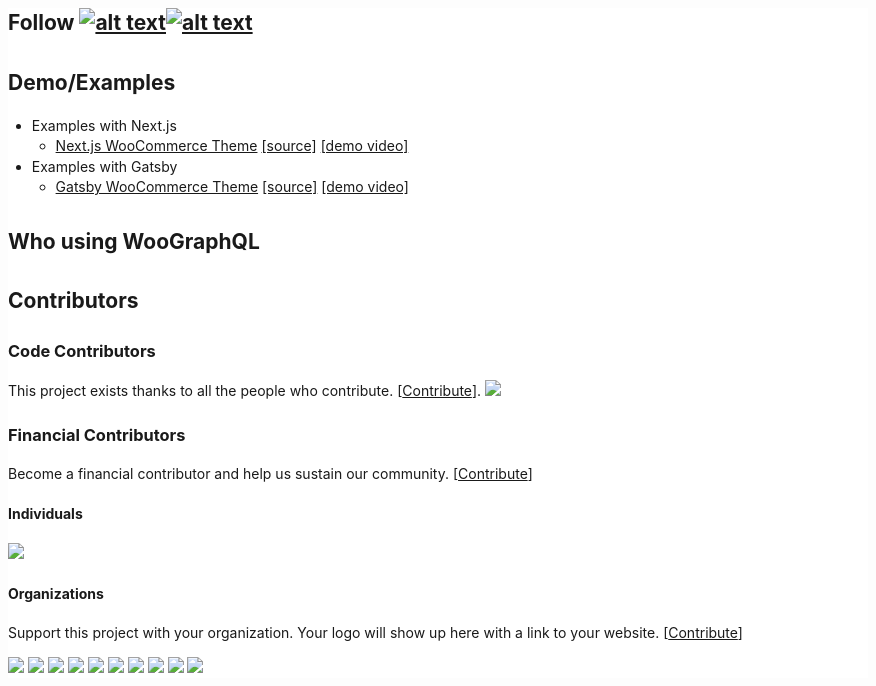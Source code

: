 ## Follow [![alt text](http://i.imgur.com/tXSoThF.png)](https://twitter.com/woographql)[![alt text](http://i.imgur.com/P3YfQoD.png)](https://www.facebook.com/woographql)

## Demo/Examples

- Examples with Next.js
  - [Next.js WooCommerce Theme](https://github.com/imranhsayed/woo-next) [[source]](https://github.com/imranhsayed/woo-next) [[demo video]](https://youtu.be/EGjY3X868YQ)
- Examples with Gatsby
  - [Gatsby WooCommerce Theme](https://gatsby-woocommerce-theme.netlify.app/) [[source]](https://github.com/imranhsayed/gatsby-woocommerce-themes) [[demo video]](https://youtu.be/ygaE8ZdPEX8)

## Who using WooGraphQL

## Contributors

### Code Contributors

This project exists thanks to all the people who contribute. [[Contribute](CONTRIBUTING.md)].
<a href="https://github.com/wp-graphql/wp-graphql-woocommerce/graphs/contributors"><img src="https://opencollective.com/woographql/contributors.svg?width=890&button=false" /></a>

### Financial Contributors

Become a financial contributor and help us sustain our community. [[Contribute](https://opencollective.com/woographql/contribute)]

#### Individuals

<a href="https://opencollective.com/woographql"><img src="https://opencollective.com/woographql/individuals.svg?width=890"></a>

#### Organizations

Support this project with your organization. Your logo will show up here with a link to your website. [[Contribute](https://opencollective.com/woographql/contribute)]

<a href="https://opencollective.com/woographql/organization/0/website"><img src="https://opencollective.com/woographql/organization/0/avatar.svg"></a>
<a href="https://opencollective.com/woographql/organization/1/website"><img src="https://opencollective.com/woographql/organization/1/avatar.svg"></a>
<a href="https://opencollective.com/woographql/organization/2/website"><img src="https://opencollective.com/woographql/organization/2/avatar.svg"></a>
<a href="https://opencollective.com/woographql/organization/3/website"><img src="https://opencollective.com/woographql/organization/3/avatar.svg"></a>
<a href="https://opencollective.com/woographql/organization/4/website"><img src="https://opencollective.com/woographql/organization/4/avatar.svg"></a>
<a href="https://opencollective.com/woographql/organization/5/website"><img src="https://opencollective.com/woographql/organization/5/avatar.svg"></a>
<a href="https://opencollective.com/woographql/organization/6/website"><img src="https://opencollective.com/woographql/organization/6/avatar.svg"></a>
<a href="https://opencollective.com/woographql/organization/7/website"><img src="https://opencollective.com/woographql/organization/7/avatar.svg"></a>
<a href="https://opencollective.com/woographql/organization/8/website"><img src="https://opencollective.com/woographql/organization/8/avatar.svg"></a>
<a href="https://opencollective.com/woographql/organization/9/website"><img src="https://opencollective.com/woographql/organization/9/avatar.svg"></a>
